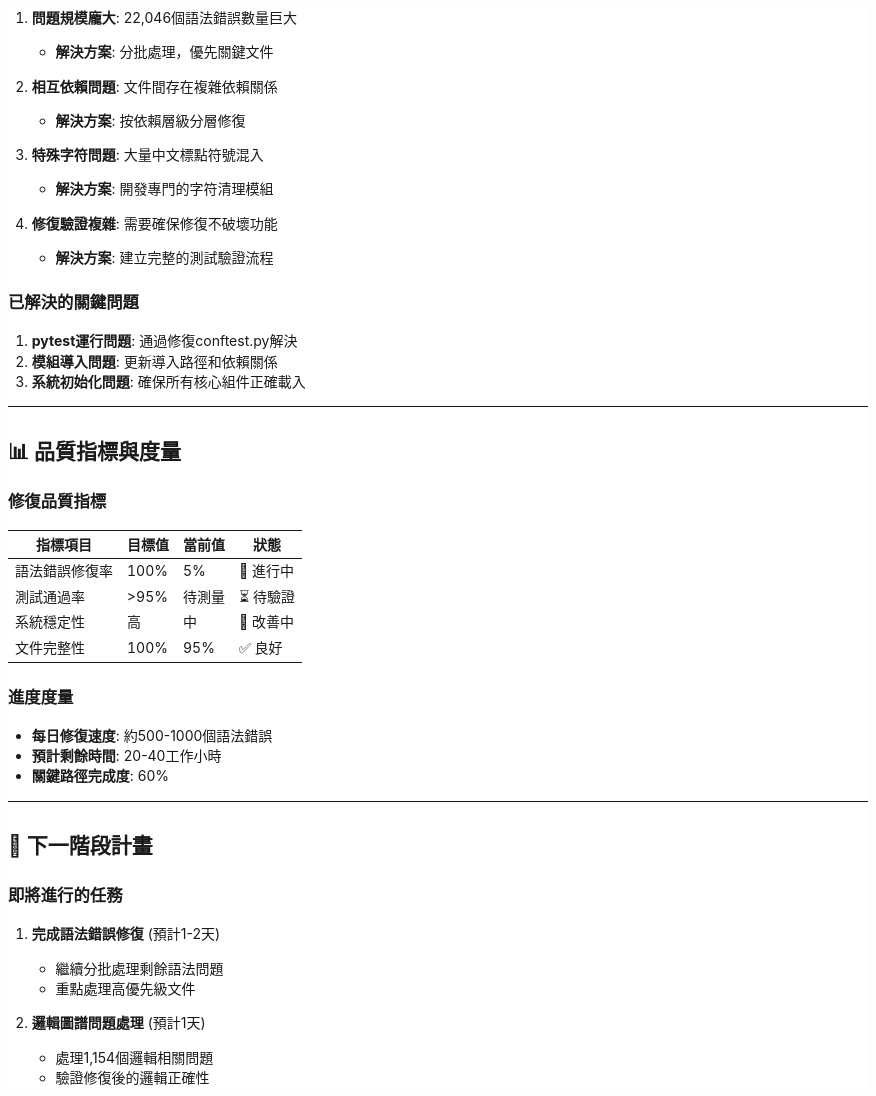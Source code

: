 1. **問題規模龐大**: 22,046個語法錯誤數量巨大
   - **解決方案**: 分批處理，優先關鍵文件

2. **相互依賴問題**: 文件間存在複雜依賴關係
   - **解決方案**: 按依賴層級分層修復

3. **特殊字符問題**: 大量中文標點符號混入
   - **解決方案**: 開發專門的字符清理模組

4. **修復驗證複雜**: 需要確保修復不破壞功能
   - **解決方案**: 建立完整的測試驗證流程

### 已解決的關鍵問題

1. **pytest運行問題**: 通過修復conftest.py解決
2. **模組導入問題**: 更新導入路徑和依賴關係
3. **系統初始化問題**: 確保所有核心組件正確載入

---

## 📊 品質指標與度量

### 修復品質指標

| 指標項目 | 目標值 | 當前值 | 狀態 |
|---------|--------|--------|------|
| 語法錯誤修復率 | 100% | 5% | 🔄 進行中 |
| 測試通過率 | >95% | 待測量 | ⏳ 待驗證 |
| 系統穩定性 | 高 | 中 | 🔄 改善中 |
| 文件完整性 | 100% | 95% | ✅ 良好 |

### 進度度量

- **每日修復速度**: 約500-1000個語法錯誤
- **預計剩餘時間**: 20-40工作小時
- **關鍵路徑完成度**: 60%

---

## 🎯 下一階段計畫

### 即將進行的任務

1. **完成語法錯誤修復** (預計1-2天)
   - 繼續分批處理剩餘語法問題
   - 重點處理高優先級文件

2. **邏輯圖譜問題處理** (預計1天)
   - 處理1,154個邏輯相關問題
   - 驗證修復後的邏輯正確性
